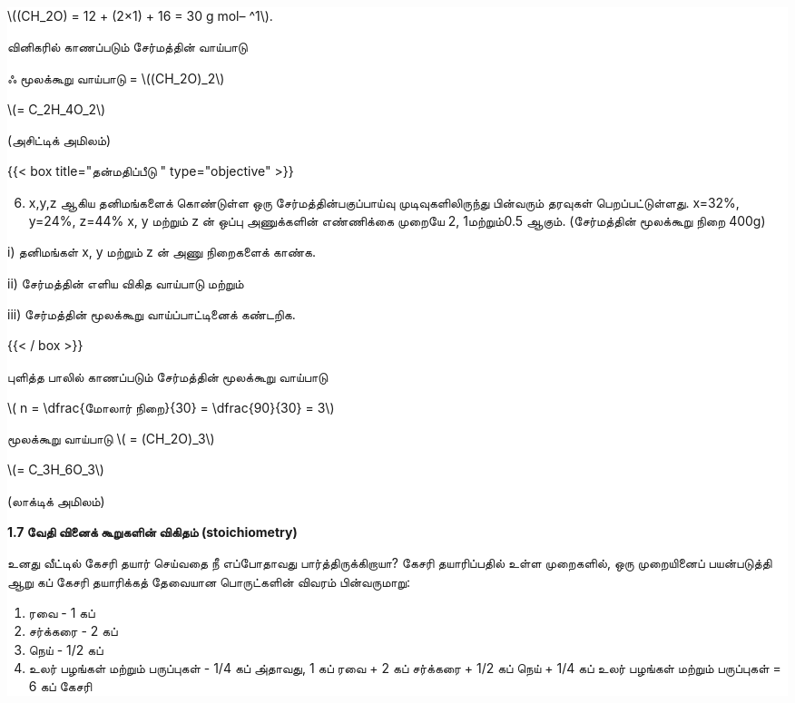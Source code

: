 \\((CH_2O) = 12 + (2×1) + 16 = 30 g mol– ^1\\).

வினிகரில் காணப்படும் சேர்மத்தின்
வாய்பாடு

ஃ மூலக்கூறு வாய்பாடு = \\((CH_2O)_2\\)

\\(= C_2H_4O_2\\)

(அசிட்டிக் அமிலம்)

{{< box title="தன்மதிப்பீடு " type="objective" >}} 

6) x,y,z ஆகிய தனிமங்களைக் கொண்டுள்ள
ஒரு சேர்மத்தின்பகுப்பாய்வு முடிவுகளிலிருந்து
பின்வரும் தரவுகள் பெறப்பட்டுள்ளது. x=32%,
y=24%, z=44% x, y மற்றும் z ன் ஒப்பு
அணுக்களின் எண்ணிக்கை முறையே 2,
1மற்றும்0.5 ஆகும். (சேர்மத்தின் மூலக்கூறு
நிறை 400g)

i) தனிமங்கள் x, y மற்றும் z ன் அணு
நிறைகளைக் காண்க.

ii) சேர்மத்தின் எளிய விகித வாய்பாடு
மற்றும்

iii) சேர்மத்தின் மூலக்கூறு
வாய்ப்பாட்டினைக் கண்டறிக.

{{< / box >}} 

புளித்த பாலில் காணப்படும் சேர்மத்தின்
மூலக்கூறு வாய்பாடு

\\( n = \dfrac{மோலார் நிறை}{30} = \dfrac{90}{30} = 3\\)

மூலக்கூறு வாய்பாடு \\( = (CH_2O)_3\\)

\\(= C_3H_6O_3\\)

(லாக்டிக் அமிலம்)

**1.7 வேதி வினைக் கூறுகளின் விகிதம் (stoichiometry)**

உனது வீட்டில் கேசரி தயார் செய்வதை
நீ எப்போதாவது பார்த்திருக்கிறாயா? கேசரி
தயாரிப்பதில் உள்ள முறைகளில், ஒரு
முறையினைப் பயன்படுத்தி ஆறு கப் கேசரி
தயாரிக்கத் தேவையான பொருட்களின்
விவரம் பின்வருமாறு:

1) ரவை - 1 கப்
2) சர்க்கரை - 2 கப்
3) நெய் - 1/2 கப்
4) உலர் பழங்கள் மற்றும் பருப்புகள் - 1/4 கப்
அ்தாவது,
1 கப் ரவை + 2 கப் சர்க்கரை + 1/2
கப் நெய் + 1/4 கப் உலர் பழங்கள் மற்றும்
பருப்புகள் = 6 கப் கேசரி
